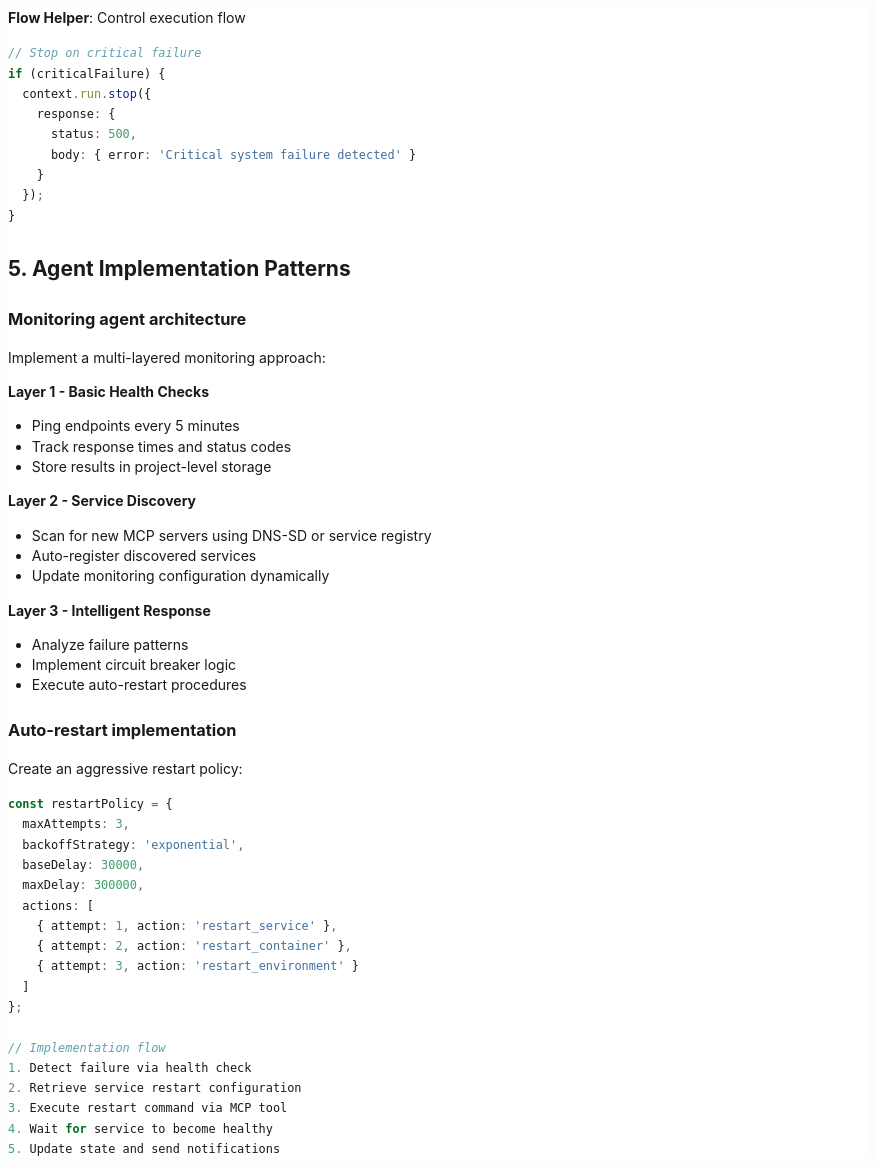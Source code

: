 **Flow Helper**: Control execution flow
```typescript
// Stop on critical failure
if (criticalFailure) {
  context.run.stop({
    response: {
      status: 500,
      body: { error: 'Critical system failure detected' }
    }
  });
}
```

## 5. Agent Implementation Patterns

### Monitoring agent architecture

Implement a multi-layered monitoring approach:

**Layer 1 - Basic Health Checks**
- Ping endpoints every 5 minutes
- Track response times and status codes
- Store results in project-level storage

**Layer 2 - Service Discovery**
- Scan for new MCP servers using DNS-SD or service registry
- Auto-register discovered services
- Update monitoring configuration dynamically

**Layer 3 - Intelligent Response**
- Analyze failure patterns
- Implement circuit breaker logic
- Execute auto-restart procedures

### Auto-restart implementation

Create an aggressive restart policy:

```typescript
const restartPolicy = {
  maxAttempts: 3,
  backoffStrategy: 'exponential',
  baseDelay: 30000,
  maxDelay: 300000,
  actions: [
    { attempt: 1, action: 'restart_service' },
    { attempt: 2, action: 'restart_container' },
    { attempt: 3, action: 'restart_environment' }
  ]
};

// Implementation flow
1. Detect failure via health check
2. Retrieve service restart configuration
3. Execute restart command via MCP tool
4. Wait for service to become healthy
5. Update state and send notifications
```
